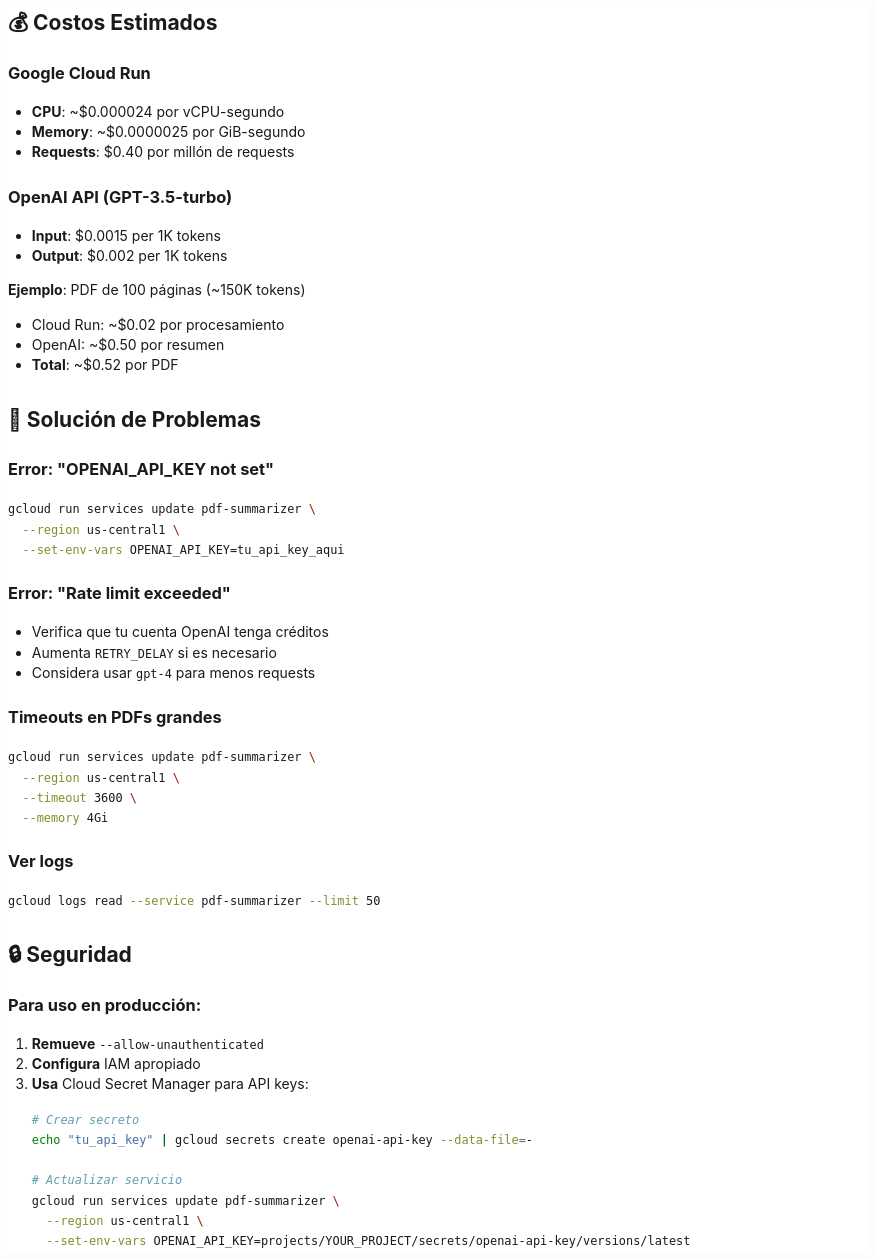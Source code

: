 ## 💰 Costos Estimados

### Google Cloud Run
- **CPU**: ~$0.000024 por vCPU-segundo
- **Memory**: ~$0.0000025 por GiB-segundo
- **Requests**: $0.40 por millón de requests

### OpenAI API (GPT-3.5-turbo)
- **Input**: $0.0015 per 1K tokens
- **Output**: $0.002 per 1K tokens

**Ejemplo**: PDF de 100 páginas (~150K tokens)
- Cloud Run: ~$0.02 por procesamiento
- OpenAI: ~$0.50 por resumen
- **Total**: ~$0.52 por PDF

## 🔧 Solución de Problemas

### Error: "OPENAI_API_KEY not set"
```bash
gcloud run services update pdf-summarizer \
  --region us-central1 \
  --set-env-vars OPENAI_API_KEY=tu_api_key_aqui
```

### Error: "Rate limit exceeded"
- Verifica que tu cuenta OpenAI tenga créditos
- Aumenta `RETRY_DELAY` si es necesario
- Considera usar `gpt-4` para menos requests

### Timeouts en PDFs grandes
```bash
gcloud run services update pdf-summarizer \
  --region us-central1 \
  --timeout 3600 \
  --memory 4Gi
```

### Ver logs
```bash
gcloud logs read --service pdf-summarizer --limit 50
```

## 🔒 Seguridad

### Para uso en producción:
1. **Remueve** `--allow-unauthenticated`
2. **Configura** IAM apropiado
3. **Usa** Cloud Secret Manager para API keys:
   ```bash
   # Crear secreto
   echo "tu_api_key" | gcloud secrets create openai-api-key --data-file=-
   
   # Actualizar servicio
   gcloud run services update pdf-summarizer \
     --region us-central1 \
     --set-env-vars OPENAI_API_KEY=projects/YOUR_PROJECT/secrets/openai-api-key/versions/latest
   ```
